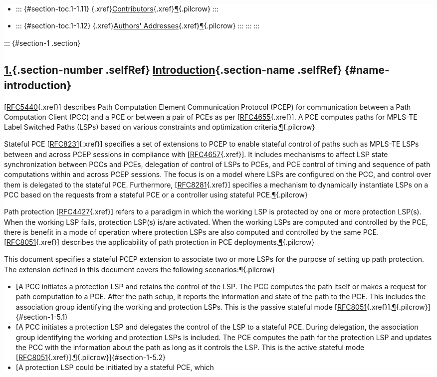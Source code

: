 -   ::: {#section-toc.1-1.11}
    [](#section-appendix.b){.xref}[Contributors](#name-contributors){.xref}[¶](#section-toc.1-1.11.1){.pilcrow}
    :::

-   ::: {#section-toc.1-1.12}
    [](#section-appendix.c){.xref}[Authors\'
    Addresses](#name-authors-addresses){.xref}[¶](#section-toc.1-1.12.1){.pilcrow}
    :::
:::
:::

::: {#section-1 .section}
## [1.](#section-1){.section-number .selfRef} [Introduction](#name-introduction){.section-name .selfRef} {#name-introduction}

\[[RFC5440](#RFC5440){.xref}\] describes Path Computation Element
Communication Protocol (PCEP) for communication between a Path
Computation Client (PCC) and a PCE or between a pair of PCEs as per
\[[RFC4655](#RFC4655){.xref}\]. A PCE computes paths for MPLS-TE Label
Switched Paths (LSPs) based on various constraints and optimization
criteria.[¶](#section-1-1){.pilcrow}

Stateful PCE \[[RFC8231](#RFC8231){.xref}\] specifies a set of
extensions to PCEP to enable stateful control of paths such as MPLS-TE
LSPs between and across PCEP sessions in compliance with
\[[RFC4657](#RFC4657){.xref}\]. It includes mechanisms to affect LSP
state synchronization between PCCs and PCEs, delegation of control of
LSPs to PCEs, and PCE control of timing and sequence of path
computations within and across PCEP sessions. The focus is on a model
where LSPs are configured on the PCC, and control over them is delegated
to the stateful PCE. Furthermore, \[[RFC8281](#RFC8281){.xref}\]
specifies a mechanism to dynamically instantiate LSPs on a PCC based on
the requests from a stateful PCE or a controller using stateful
PCE.[¶](#section-1-2){.pilcrow}

Path protection \[[RFC4427](#RFC4427){.xref}\] refers to a paradigm in
which the working LSP is protected by one or more protection LSP(s).
When the working LSP fails, protection LSP(s) is/are activated. When the
working LSPs are computed and controlled by the PCE, there is benefit in
a mode of operation where protection LSPs are also computed and
controlled by the same PCE. \[[RFC8051](#RFC8051){.xref}\] describes the
applicability of path protection in PCE
deployments.[¶](#section-1-3){.pilcrow}

This document specifies a stateful PCEP extension to associate two or
more LSPs for the purpose of setting up path protection. The extension
defined in this document covers the following
scenarios:[¶](#section-1-4){.pilcrow}

-   [A PCC initiates a protection LSP and retains the control of the
    LSP. The PCC computes the path itself or makes a request for path
    computation to a PCE. After the path setup, it reports the
    information and state of the path to the PCE. This includes the
    association group identifying the working and protection LSPs. This
    is the passive stateful mode
    \[[RFC8051](#RFC8051){.xref}\].[¶](#section-1-5.1){.pilcrow}]{#section-1-5.1}
-   [A PCC initiates a protection LSP and delegates the control of the
    LSP to a stateful PCE. During delegation, the association group
    identifying the working and protection LSPs is included. The PCE
    computes the path for the protection LSP and updates the PCC with
    the information about the path as long as it controls the LSP. This
    is the active stateful mode
    \[[RFC8051](#RFC8051){.xref}\].[¶](#section-1-5.2){.pilcrow}]{#section-1-5.2}
-   [A protection LSP could be initiated by a stateful PCE, which